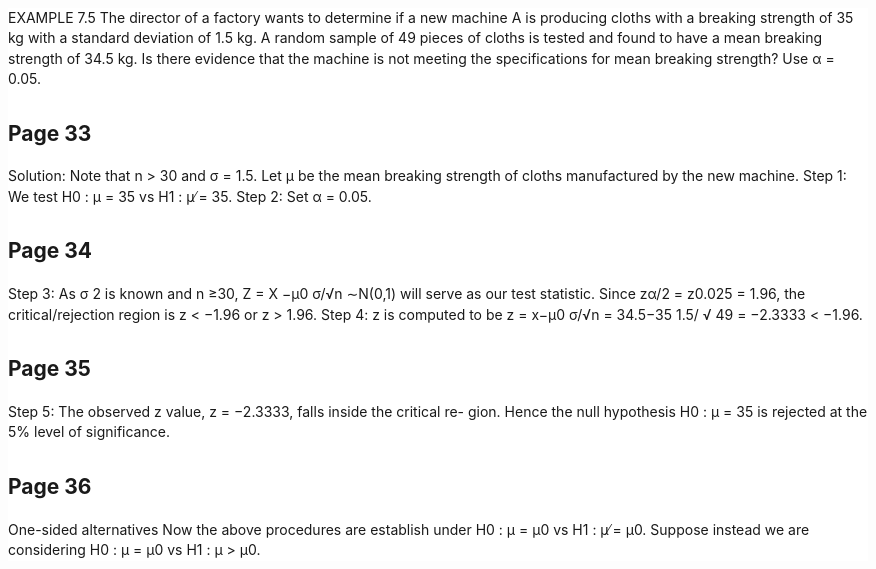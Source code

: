 EXAMPLE 7.5
The director of a factory wants to determine if a new machine A is
producing cloths with a breaking strength of 35 kg with a standard
deviation of 1.5 kg.
A random sample of 49 pieces of cloths is tested and found to have a
mean breaking strength of 34.5 kg. Is there evidence that the machine
is not meeting the specifications for mean breaking strength?
Use α = 0.05.

## Page 33

Solution:
Note that n > 30 and σ = 1.5.
Let µ be the mean breaking strength of cloths manufactured by the
new machine.
Step 1: We test
H0 : µ = 35
vs
H1 : µ ̸= 35.
Step 2: Set α = 0.05.

## Page 34

Step 3: As σ 2 is known and n ≥30,
Z = X −µ0
σ/√n ∼N(0,1)
will serve as our test statistic.
Since zα/2 = z0.025 = 1.96, the critical/rejection region is
z < −1.96
or
z > 1.96.
Step 4: z is computed to be
z = x−µ0
σ/√n = 34.5−35
1.5/
√
49 = −2.3333 < −1.96.

## Page 35

Step 5: The observed z value, z = −2.3333, falls inside the critical re-
gion. Hence the null hypothesis H0 : µ = 35 is rejected at the
5% level of significance.

## Page 36

One-sided alternatives
Now the above procedures are establish under
H0 : µ = µ0
vs
H1 : µ ̸= µ0.
Suppose instead we are considering
H0 : µ = µ0
vs
H1 : µ > µ0.
